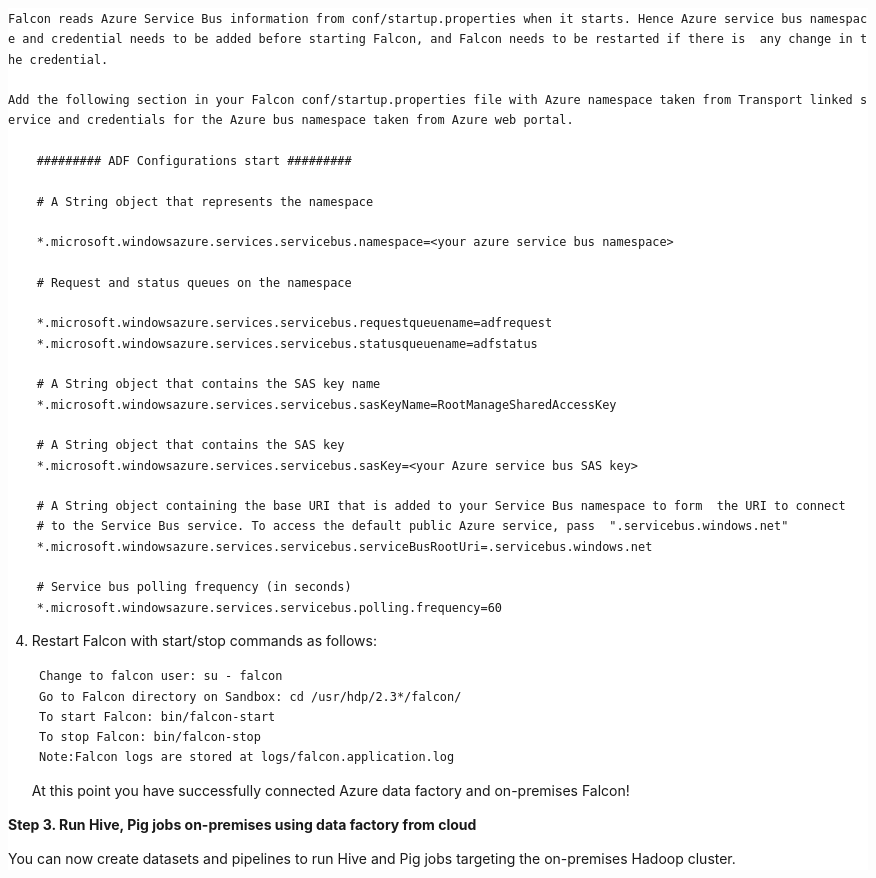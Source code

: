 	Falcon reads Azure Service Bus information from conf/startup.properties when it starts. Hence Azure service bus namespace and credential needs to be added before starting Falcon, and Falcon needs to be restarted if there is  any change in the credential. 
	
	Add the following section in your Falcon conf/startup.properties file with Azure namespace taken from Transport linked service and credentials for the Azure bus namespace taken from Azure web portal.

		######### ADF Configurations start #########    
		
		# A String object that represents the namespace
		
		*.microsoft.windowsazure.services.servicebus.namespace=<your azure service bus namespace>    
		
		# Request and status queues on the namespace
		
		*.microsoft.windowsazure.services.servicebus.requestqueuename=adfrequest  
		*.microsoft.windowsazure.services.servicebus.statusqueuename=adfstatus
		
		# A String object that contains the SAS key name  
		*.microsoft.windowsazure.services.servicebus.sasKeyName=RootManageSharedAccessKey
		
		# A String object that contains the SAS key  
		*.microsoft.windowsazure.services.servicebus.sasKey=<your Azure service bus SAS key>
		
		# A String object containing the base URI that is added to your Service Bus namespace to form  the URI to connect  
		# to the Service Bus service. To access the default public Azure service, pass  ".servicebus.windows.net"  
		*.microsoft.windowsazure.services.servicebus.serviceBusRootUri=.servicebus.windows.net
		
		# Service bus polling frequency (in seconds)  
		*.microsoft.windowsazure.services.servicebus.polling.frequency=60

4. Restart Falcon with start/stop commands as follows:

		Change to falcon user: su ­- falcon
		Go to Falcon directory on Sandbox: ​cd /usr/hdp/2.3*/falcon­/
		To start Falcon: ​bin/falcon­-start  
		To stop Falcon: ​bin/falcon-­stop  
		Note:Falcon logs are stored at ​logs/falcon.application.log

	At this point you have successfully connected Azure data factory and on-premises Falcon!

**Step 3. Run Hive, Pig jobs on-premises using data factory from cloud**

You can now create datasets and pipelines to run Hive and Pig jobs targeting the on-premises Hadoop cluster.
